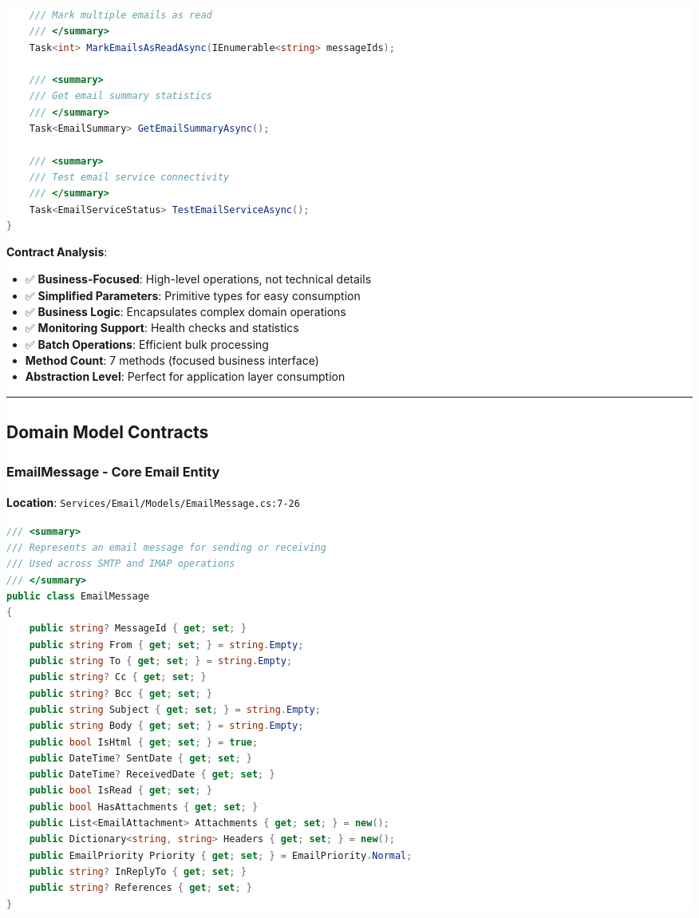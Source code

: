```csharp
    /// Mark multiple emails as read
    /// </summary>
    Task<int> MarkEmailsAsReadAsync(IEnumerable<string> messageIds);

    /// <summary>
    /// Get email summary statistics
    /// </summary>
    Task<EmailSummary> GetEmailSummaryAsync();

    /// <summary>
    /// Test email service connectivity
    /// </summary>
    Task<EmailServiceStatus> TestEmailServiceAsync();
}
```

**Contract Analysis**:
- ✅ **Business-Focused**: High-level operations, not technical details
- ✅ **Simplified Parameters**: Primitive types for easy consumption
- ✅ **Business Logic**: Encapsulates complex domain operations
- ✅ **Monitoring Support**: Health checks and statistics
- ✅ **Batch Operations**: Efficient bulk processing
- **Method Count**: 7 methods (focused business interface)
- **Abstraction Level**: Perfect for application layer consumption

---

## Domain Model Contracts

### EmailMessage - Core Email Entity

**Location**: `Services/Email/Models/EmailMessage.cs:7-26`

```csharp
/// <summary>
/// Represents an email message for sending or receiving
/// Used across SMTP and IMAP operations
/// </summary>
public class EmailMessage
{
    public string? MessageId { get; set; }
    public string From { get; set; } = string.Empty;
    public string To { get; set; } = string.Empty;
    public string? Cc { get; set; }
    public string? Bcc { get; set; }
    public string Subject { get; set; } = string.Empty;
    public string Body { get; set; } = string.Empty;
    public bool IsHtml { get; set; } = true;
    public DateTime? SentDate { get; set; }
    public DateTime? ReceivedDate { get; set; }
    public bool IsRead { get; set; }
    public bool HasAttachments { get; set; }
    public List<EmailAttachment> Attachments { get; set; } = new();
    public Dictionary<string, string> Headers { get; set; } = new();
    public EmailPriority Priority { get; set; } = EmailPriority.Normal;
    public string? InReplyTo { get; set; }
    public string? References { get; set; }
}
```
